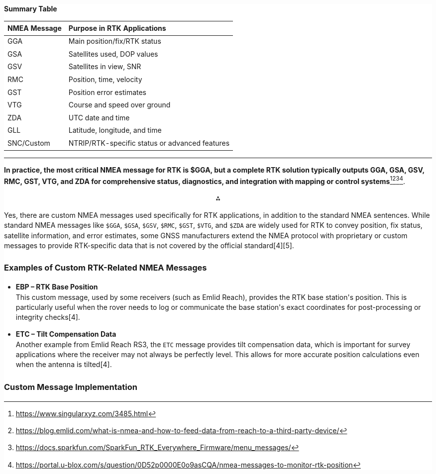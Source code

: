 
**Summary Table**


| NMEA Message | Purpose in RTK Applications |
| :-- | :-- |
| GGA | Main position/fix/RTK status |
| GSA | Satellites used, DOP values |
| GSV | Satellites in view, SNR |
| RMC | Position, time, velocity |
| GST | Position error estimates |
| VTG | Course and speed over ground |
| ZDA | UTC date and time |
| GLL | Latitude, longitude, and time |
| SNC/Custom | NTRIP/RTK-specific status or advanced features |


---

**In practice, the most critical NMEA message for RTK is \$GGA, but a complete RTK solution typically outputs GGA, GSA, GSV, RMC, GST, VTG, and ZDA for comprehensive status, diagnostics, and integration with mapping or control systems**[^3_1][^3_3][^3_5][^3_9].

<div style="text-align: center">⁂</div>

[^3_1]: https://www.singularxyz.com/3485.html

[^3_2]: https://www.gpsworld.com/what-exactly-is-gps-nmea-data/

[^3_3]: https://blog.emlid.com/what-is-nmea-and-how-to-feed-data-from-reach-to-a-third-party-device/

[^3_4]: https://drfasching.com/wp-content/uploads/2021/02/NV08C_RTK_NMEA_Protocol_Specification_V14_ENG.pdf

[^3_5]: https://docs.sparkfun.com/SparkFun_RTK_Everywhere_Firmware/menu_messages/

[^3_6]: https://customersupport.septentrio.com/s/article/NMEA-sentences

[^3_7]: https://gpsd.gitlab.io/gpsd/NMEA.html

[^3_8]: https://www.raveon.com/ApplicationNotes/AN246(NMEA_GNSS).pdf

[^3_9]: https://portal.u-blox.com/s/question/0D52p0000E0o9asCQA/nmea-messages-to-monitor-rtk-position

[^3_10]: https://developer.sbg-systems.com/sbgECom/5.1/nmea_msg.html

Yes, there are custom NMEA messages used specifically for RTK applications, in addition to the standard NMEA sentences. While standard NMEA messages like `$GGA`, `$GSA`, `$GSV`, `$RMC`, `$GST`, `$VTG`, and `$ZDA` are widely used for RTK to convey position, fix status, satellite information, and error estimates, some GNSS manufacturers extend the NMEA protocol with proprietary or custom messages to provide RTK-specific data that is not covered by the official standard[4][5].

### Examples of Custom RTK-Related NMEA Messages

- **EBP – RTK Base Position**  
  This custom message, used by some receivers (such as Emlid Reach), provides the RTK base station's position. This is particularly useful when the rover needs to log or communicate the base station's exact coordinates for post-processing or integrity checks[4].

- **ETC – Tilt Compensation Data**  
  Another example from Emlid Reach RS3, the `ETC` message provides tilt compensation data, which is important for survey applications where the receiver may not always be perfectly level. This allows for more accurate position calculations even when the antenna is tilted[4].

### Custom Message Implementation


[^1_1]: https://learn.sparkfun.com/tutorials/gps-rtk-hookup-guide/nmea-and-rtk
[^1_2]: https://gssc.esa.int/wp-content/uploads/2018/07/NtripDocumentation.pdf
[^1_3]: https://www.comnavtech.com/about/blogs/584.html
[^1_4]: http://www.wsrn3.org/content/reference/cheatsheet_leica1200-to-network-via-ntrip.pdf
[^1_5]: https://receiverhelp.trimble.com/alloy-gnss/en-us/NMEA-0183messages_GGA.html
[^1_6]: https://www.gpsworld.com/what-exactly-is-gps-nmea-data/
[^1_7]: https://docs.sparkfun.com/SparkFun_RTK_Everywhere_Firmware/menu_messages/
[^1_8]: https://portal.u-blox.com/s/question/0D52p0000E0o9asCQA/nmea-messages-to-monitor-rtk-position
[^1_9]: https://github.com/dotMorten/NmeaParser/blob/main/docs/concepts/ntrip.md/
[^1_10]: https://www.ntp.org/documentation/drivers/driver20/
[^2_1]: https://portal.u-blox.com/s/question/0D52p0000CDJrwICQT/ubx-vs-nmea
[^2_2]: https://junipersys.com/data/support/u-blox7-to-u-blox8-m8-fw301-swmigrationguide_an_(ubx-15031124).pdf
[^2_3]: https://forum.arduino.cc/t/ubx-or-nmea-which-one-to-choose-for-ground-station/1024816
[^2_4]: https://portal.u-blox.com/s/question/0D52p0000AXd6LRCQZ/m8-nmea-reports-different-position-than-ubx
[^2_5]: http://www.multiwii.com/forum/viewtopic.php?t=5994
[^2_6]: https://lists.gnu.org/archive/html/paparazzi-devel/2012-03/msg00004.html
[^2_7]: https://paparazzi-devel.nongnu.narkive.com/wncwWCy0/ubx-vs-nmea-protocol-inquiry
[^2_8]: https://portal.u-blox.com/s/question/0D52p00008HKCphCAH/regarding-m8n-protocol-change-from-nmea-to-ubx
[^2_9]: https://www.embien.com/automotive-insights/exploring-the-nmea-2000-protocol
[^2_10]: https://gpsd.io/ubxtool-examples.html
